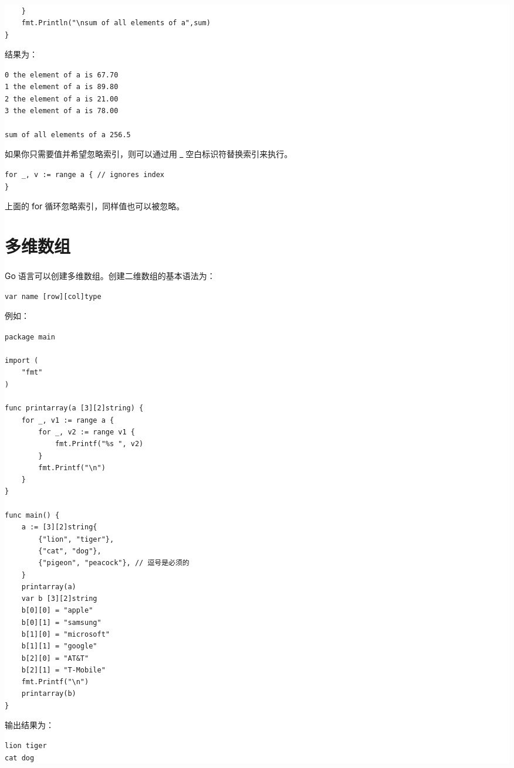 ```
    }
    fmt.Println("\nsum of all elements of a",sum)
}
```
结果为：
```
0 the element of a is 67.70
1 the element of a is 89.80
2 the element of a is 21.00
3 the element of a is 78.00

sum of all elements of a 256.5
```
如果你只需要值并希望忽略索引，则可以通过用 _ 空白标识符替换索引来执行。
```
for _, v := range a { // ignores index  
}
```
上面的 for 循环忽略索引，同样值也可以被忽略。

# 多维数组
Go 语言可以创建多维数组。创建二维数组的基本语法为：
```
var name [row][col]type
```
例如：
```
package main

import (
    "fmt"
)

func printarray(a [3][2]string) {
    for _, v1 := range a {
        for _, v2 := range v1 {
            fmt.Printf("%s ", v2)
        }
        fmt.Printf("\n")
    }
}

func main() {
    a := [3][2]string{
        {"lion", "tiger"},
        {"cat", "dog"},
        {"pigeon", "peacock"}, // 逗号是必须的
    }
    printarray(a)
    var b [3][2]string
    b[0][0] = "apple"
    b[0][1] = "samsung"
    b[1][0] = "microsoft"
    b[1][1] = "google"
    b[2][0] = "AT&T"
    b[2][1] = "T-Mobile"
    fmt.Printf("\n")
    printarray(b)
}
```
输出结果为：
```
lion tiger
cat dog
```
